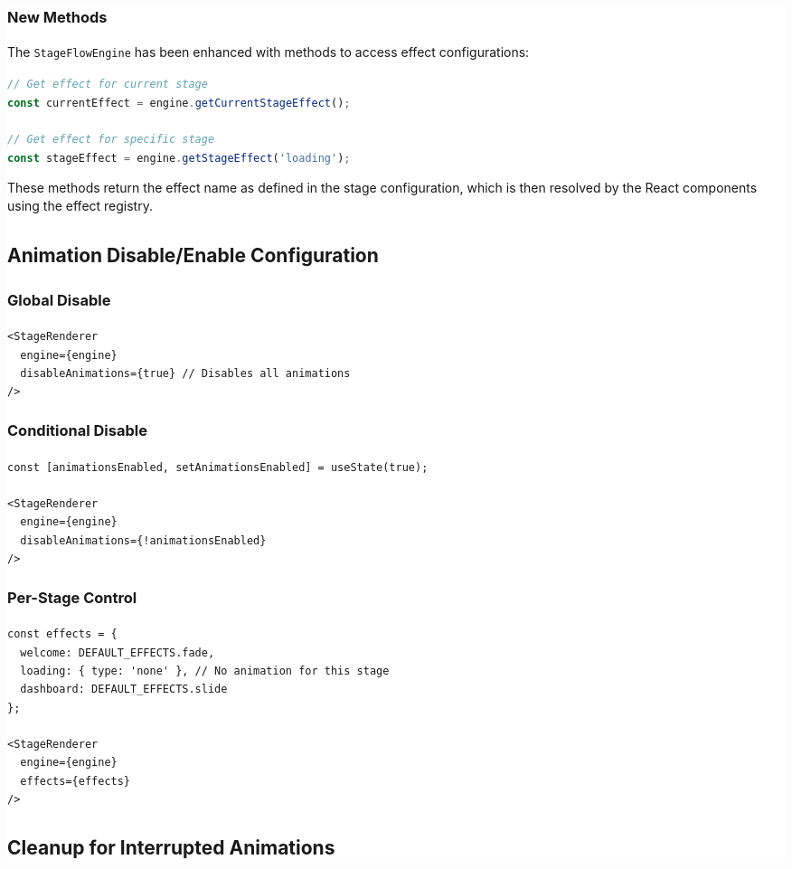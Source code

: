 ### New Methods

The `StageFlowEngine` has been enhanced with methods to access effect configurations:

```typescript
// Get effect for current stage
const currentEffect = engine.getCurrentStageEffect();

// Get effect for specific stage
const stageEffect = engine.getStageEffect('loading');
```

These methods return the effect name as defined in the stage configuration, which is then resolved by the React components using the effect registry.

## Animation Disable/Enable Configuration

### Global Disable

```tsx
<StageRenderer
  engine={engine}
  disableAnimations={true} // Disables all animations
/>
```

### Conditional Disable

```tsx
const [animationsEnabled, setAnimationsEnabled] = useState(true);

<StageRenderer
  engine={engine}
  disableAnimations={!animationsEnabled}
/>
```

### Per-Stage Control

```tsx
const effects = {
  welcome: DEFAULT_EFFECTS.fade,
  loading: { type: 'none' }, // No animation for this stage
  dashboard: DEFAULT_EFFECTS.slide
};

<StageRenderer
  engine={engine}
  effects={effects}
/>
```

## Cleanup for Interrupted Animations
